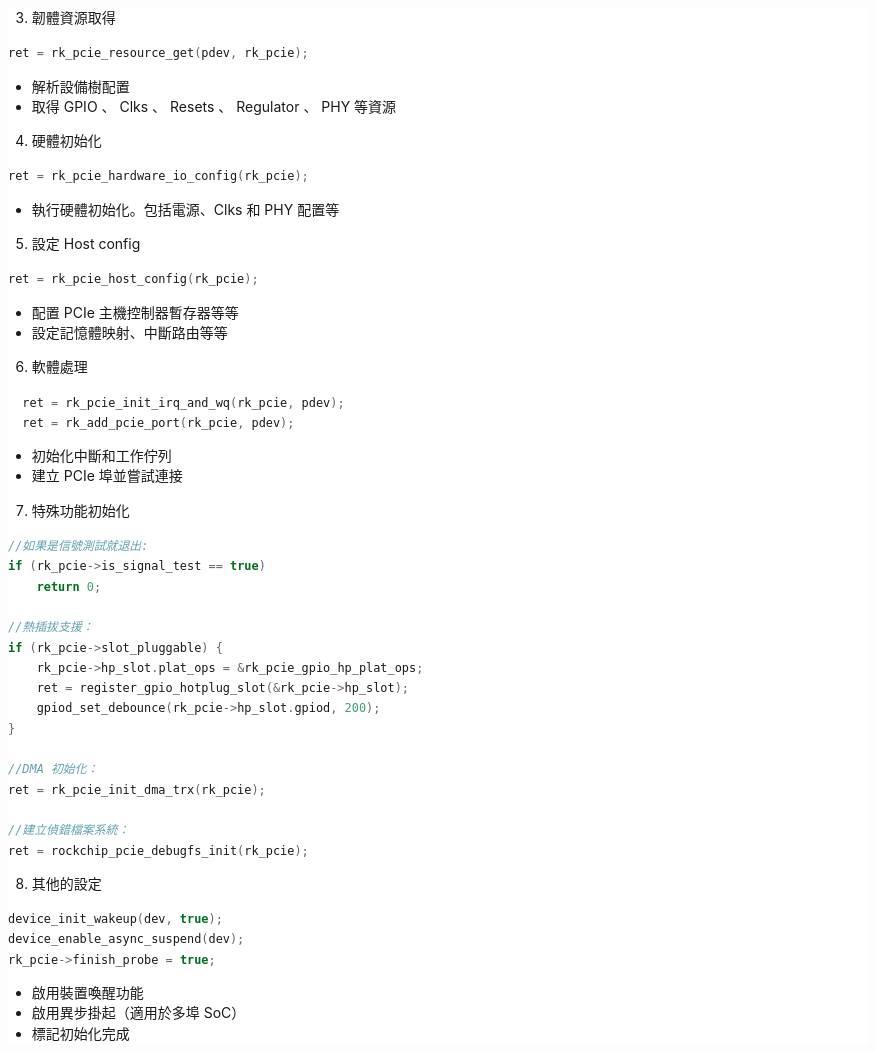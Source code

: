 3. 韌體資源取得
```c
ret = rk_pcie_resource_get(pdev, rk_pcie);
```
- 解析設備樹配置
- 取得 GPIO 、 Clks 、 Resets 、 Regulator 、 PHY 等資源

4. 硬體初始化
```c
ret = rk_pcie_hardware_io_config(rk_pcie);
```
- 執行硬體初始化。包括電源、Clks 和 PHY 配置等

5. 設定 Host config
```c
ret = rk_pcie_host_config(rk_pcie);
```
- 配置 PCIe 主機控制器暫存器等等
- 設定記憶體映射、中斷路由等等

6. 軟體處理
```c
  ret = rk_pcie_init_irq_and_wq(rk_pcie, pdev);
  ret = rk_add_pcie_port(rk_pcie, pdev);
```
- 初始化中斷和工作佇列
- 建立 PCIe 埠並嘗試連接

7. 特殊功能初始化
```c
//如果是信號測試就退出:
if (rk_pcie->is_signal_test == true)
	return 0;

//熱插拔支援：
if (rk_pcie->slot_pluggable) {
	rk_pcie->hp_slot.plat_ops = &rk_pcie_gpio_hp_plat_ops;
	ret = register_gpio_hotplug_slot(&rk_pcie->hp_slot);
	gpiod_set_debounce(rk_pcie->hp_slot.gpiod, 200);
}

//DMA 初始化：
ret = rk_pcie_init_dma_trx(rk_pcie);

//建立偵錯檔案系統：
ret = rockchip_pcie_debugfs_init(rk_pcie);

```
8. 其他的設定
```c
device_init_wakeup(dev, true);
device_enable_async_suspend(dev);
rk_pcie->finish_probe = true;
```
- 啟用裝置喚醒功能
- 啟用異步掛起（適用於多埠 SoC）
- 標記初始化完成
